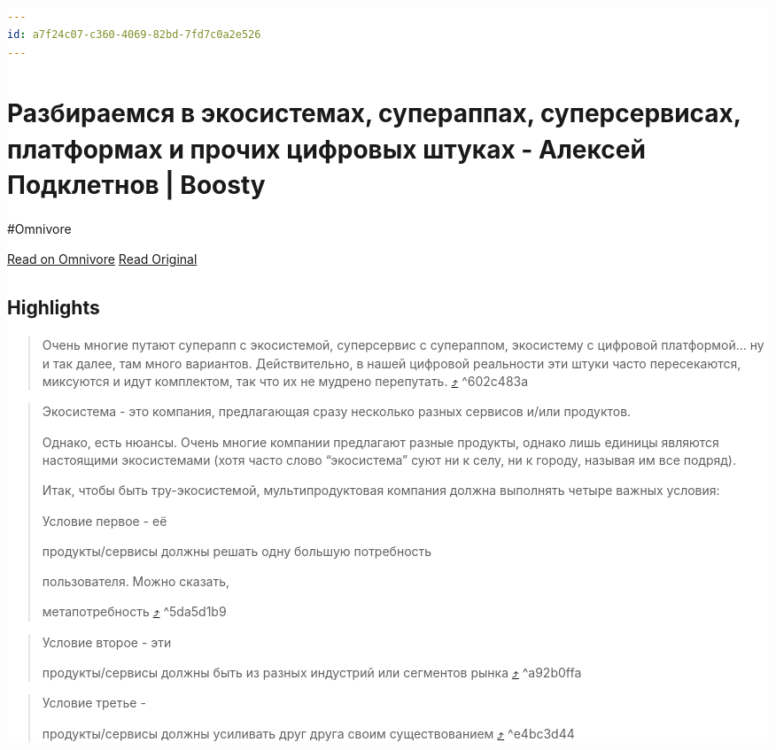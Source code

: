 ```yaml
---
id: a7f24c07-c360-4069-82bd-7fd7c0a2e526
---
```


# Разбираемся в экосистемах, супераппах, суперсервисах, платформах и прочих цифровых штуках - Алексей Подклетнов | Boosty
#Omnivore

[Read on Omnivore](https://omnivore.app/me/razbiraemsya-v-ekosistemah-superappah-superservisah-platformah-i-1902a78bf8e)
[Read Original](https://boosty.to/podkletnov/posts/149b9d9b-2350-4ca4-b1b0-aaaf7d31d909)

## Highlights

> Очень многие путают суперапп с экосистемой, суперсервис с супераппом, экосистему с цифровой платформой… ну и так далее, там много вариантов. Действительно, в нашей цифровой реальности эти штуки часто пересекаются, миксуются и идут комплектом, так что их не мудрено перепутать. [⤴️](https://omnivore.app/me/razbiraemsya-v-ekosistemah-superappah-superservisah-platformah-i-1902a78bf8e#602c483a-c89b-4a23-8339-af92dbe94ed7)  ^602c483a

> Экосистема - это компания, предлагающая сразу несколько разных сервисов и/или продуктов.
> 
> Однако, есть нюансы. Очень многие компании предлагают разные продукты, однако лишь единицы являются настоящими экосистемами (хотя часто слово “экосистема” суют ни к селу, ни к городу, называя им все подряд).
> 
> Итак, чтобы быть тру-экосистемой, мультипродуктовая компания должна выполнять четыре важных условия:
> 
> Условие первое - её 
> 
> продукты/сервисы должны решать одну большую потребность
> 
>  пользователя. Можно сказать, 
> 
> метапотребность [⤴️](https://omnivore.app/me/razbiraemsya-v-ekosistemah-superappah-superservisah-platformah-i-1902a78bf8e#5da5d1b9-f417-462e-a132-77f6a504e077)  ^5da5d1b9

> Условие второе - эти 
> 
> продукты/сервисы должны быть из разных индустрий или сегментов рынка [⤴️](https://omnivore.app/me/razbiraemsya-v-ekosistemah-superappah-superservisah-platformah-i-1902a78bf8e#a92b0ffa-2f1d-4fc8-a4bb-9eef83d2bd7a)  ^a92b0ffa

> Условие третье - 
> 
> продукты/сервисы должны усиливать друг друга своим существованием [⤴️](https://omnivore.app/me/razbiraemsya-v-ekosistemah-superappah-superservisah-platformah-i-1902a78bf8e#e4bc3d44-009e-4960-bb5e-18094c97afa3)  ^e4bc3d44
